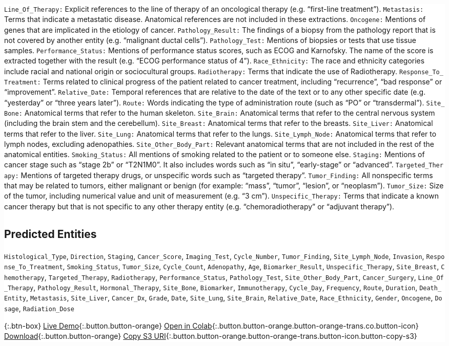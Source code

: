 `Line_Of_Therapy:` Explicit references to the line of therapy of an oncological therapy (e.g. “first-line treatment”).
`Metastasis:` Terms that indicate a metastatic disease. Anatomical references are not included in these extractions.
`Oncogene:` Mentions of genes that are implicated in the etiology of cancer.
`Pathology_Result:` The findings of a biopsy from the pathology report that is not covered by another entity (e.g. “malignant ductal cells”).
`Pathology_Test:` Mentions of biopsies or tests that use tissue samples.
`Performance_Status:` Mentions of performance status scores, such as ECOG and Karnofsky. The name of the score is extracted together with the result (e.g. “ECOG performance status of 4”).
`Race_Ethnicity:` The race and ethnicity categories include racial and national origin or sociocultural groups.
`Radiotherapy:` Terms that indicate the use of Radiotherapy.
`Response_To_Treatment:` Terms related to clinical progress of the patient related to cancer treatment, including “recurrence”, “bad response” or “improvement”.
`Relative_Date:` Temporal references that are relative to the date of the text or to any other specific date (e.g. “yesterday” or “three years later”).
`Route:` Words indicating the type of administration route (such as “PO” or “transdermal”).
`Site_Bone:` Anatomical terms that refer to the human skeleton.
`Site_Brain:` Anatomical terms that refer to the central nervous system (including the brain stem and the cerebellum).
`Site_Breast:` Anatomical terms that refer to the breasts.
`Site_Liver:` Anatomical terms that refer to the liver.
`Site_Lung:` Anatomical terms that refer to the lungs.
`Site_Lymph_Node:` Anatomical terms that refer to lymph nodes, excluding adenopathies.
`Site_Other_Body_Part:` Relevant anatomical terms that are not included in the rest of the anatomical entities.
`Smoking_Status:` All mentions of smoking related to the patient or to someone else.
`Staging:` Mentions of cancer stage such as “stage 2b” or “T2N1M0”. It also includes words such as “in situ”, “early-stage” or “advanced”.
`Targeted_Therapy:` Mentions of targeted therapy drugs, or unspecific words such as “targeted therapy”.
`Tumor_Finding:` All nonspecific terms that may be related to tumors, either malignant or benign (for example: “mass”, “tumor”, “lesion”, or “neoplasm”).
`Tumor_Size:` Size of the tumor, including numerical value and unit of measurement (e.g. “3 cm”).
`Unspecific_Therapy:` Terms that indicate a known cancer therapy but that is not specific to any other therapy entity (e.g. “chemoradiotherapy” or “adjuvant therapy”).

## Predicted Entities

`Histological_Type`, `Direction`, `Staging`, `Cancer_Score`, `Imaging_Test`, `Cycle_Number`, `Tumor_Finding`, `Site_Lymph_Node`, `Invasion`, `Response_To_Treatment`, `Smoking_Status`, `Tumor_Size`, `Cycle_Count`, `Adenopathy`, `Age`, `Biomarker_Result`, `Unspecific_Therapy`, `Site_Breast`, `Chemotherapy`, `Targeted_Therapy`, `Radiotherapy`, `Performance_Status`, `Pathology_Test`, `Site_Other_Body_Part`, `Cancer_Surgery`, `Line_Of_Therapy`, `Pathology_Result`, `Hormonal_Therapy`, `Site_Bone`, `Biomarker`, `Immunotherapy`, `Cycle_Day`, `Frequency`, `Route`, `Duration`, `Death_Entity`, `Metastasis`, `Site_Liver`, `Cancer_Dx`, `Grade`, `Date`, `Site_Lung`, `Site_Brain`, `Relative_Date`, `Race_Ethnicity`, `Gender`, `Oncogene`, `Dosage`, `Radiation_Dose`

{:.btn-box}
[Live Demo](https://demo.johnsnowlabs.com/healthcare/NER_ONCOLOGY_CLINICAL/){:.button.button-orange}
[Open in Colab](https://colab.research.google.com/github/JohnSnowLabs/spark-nlp-workshop/blob/master/tutorials/Certification_Trainings/Healthcare/27.Oncology_Model.ipynb){:.button.button-orange.button-orange-trans.co.button-icon}
[Download](https://s3.amazonaws.com/auxdata.johnsnowlabs.com/clinical/models/ner_oncology_emb_clinical_medium_en_4.3.2_3.0_1681316892301.zip){:.button.button-orange}
[Copy S3 URI](s3://auxdata.johnsnowlabs.com/clinical/models/ner_oncology_emb_clinical_medium_en_4.3.2_3.0_1681316892301.zip){:.button.button-orange.button-orange-trans.button-icon.button-copy-s3}
